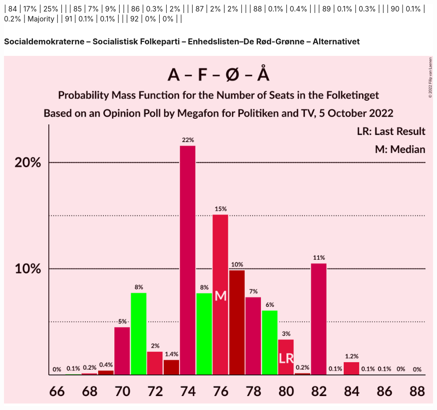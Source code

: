 | 84 | 17% | 25% |  |
| 85 | 7% | 9% |  |
| 86 | 0.3% | 2% |  |
| 87 | 2% | 2% |  |
| 88 | 0.1% | 0.4% |  |
| 89 | 0.1% | 0.3% |  |
| 90 | 0.1% | 0.2% | Majority |
| 91 | 0.1% | 0.1% |  |
| 92 | 0% | 0% |  |

### Socialdemokraterne – Socialistisk Folkeparti – Enhedslisten–De Rød-Grønne – Alternativet

![Graph with seats probability mass function not yet produced](2022-10-05-Megafon-coalitions-seats-pmf-a–f–ø–å.png "Seats Probability Mass Function")
